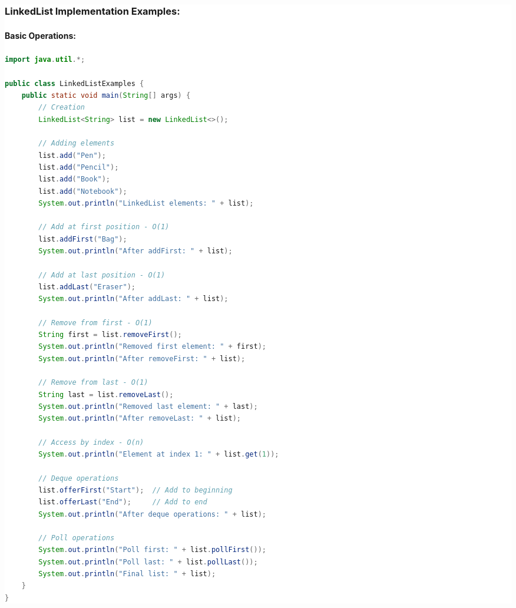 ### **LinkedList Implementation Examples:**

#### **Basic Operations:**
```java
import java.util.*;

public class LinkedListExamples {
    public static void main(String[] args) {
        // Creation
        LinkedList<String> list = new LinkedList<>();
        
        // Adding elements
        list.add("Pen");
        list.add("Pencil");
        list.add("Book");
        list.add("Notebook");
        System.out.println("LinkedList elements: " + list);
        
        // Add at first position - O(1)
        list.addFirst("Bag");
        System.out.println("After addFirst: " + list);
        
        // Add at last position - O(1)
        list.addLast("Eraser");
        System.out.println("After addLast: " + list);
        
        // Remove from first - O(1)
        String first = list.removeFirst();
        System.out.println("Removed first element: " + first);
        System.out.println("After removeFirst: " + list);
        
        // Remove from last - O(1)
        String last = list.removeLast();
        System.out.println("Removed last element: " + last);
        System.out.println("After removeLast: " + list);
        
        // Access by index - O(n)
        System.out.println("Element at index 1: " + list.get(1));
        
        // Deque operations
        list.offerFirst("Start");  // Add to beginning
        list.offerLast("End");     // Add to end
        System.out.println("After deque operations: " + list);
        
        // Poll operations
        System.out.println("Poll first: " + list.pollFirst());
        System.out.println("Poll last: " + list.pollLast());
        System.out.println("Final list: " + list);
    }
}
```
